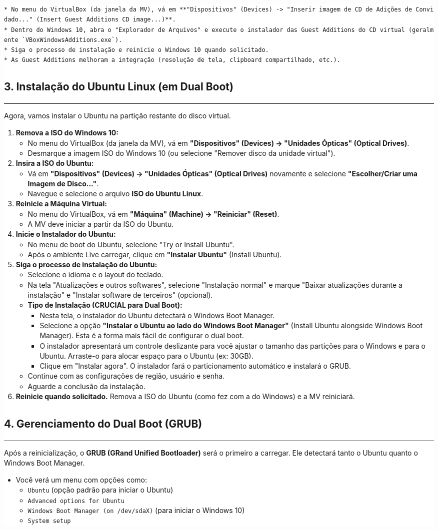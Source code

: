    * No menu do VirtualBox (da janela da MV), vá em **"Dispositivos" (Devices) -> "Inserir imagem de CD de Adições de Convidado..." (Insert Guest Additions CD image...)**.
    * Dentro do Windows 10, abra o "Explorador de Arquivos" e execute o instalador das Guest Additions do CD virtual (geralmente `VBoxWindowsAdditions.exe`).
    * Siga o processo de instalação e reinicie o Windows 10 quando solicitado.
    * As Guest Additions melhoram a integração (resolução de tela, clipboard compartilhado, etc.).

## 3. Instalação do Ubuntu Linux (em Dual Boot)
---

Agora, vamos instalar o Ubuntu na partição restante do disco virtual.

1.  **Remova a ISO do Windows 10:**
    * No menu do VirtualBox (da janela da MV), vá em **"Dispositivos" (Devices) -> "Unidades Ópticas" (Optical Drives)**.
    * Desmarque a imagem ISO do Windows 10 (ou selecione "Remover disco da unidade virtual").
2.  **Insira a ISO do Ubuntu:**
    * Vá em **"Dispositivos" (Devices) -> "Unidades Ópticas" (Optical Drives)** novamente e selecione **"Escolher/Criar uma Imagem de Disco..."**.
    * Navegue e selecione o arquivo **ISO do Ubuntu Linux**.
3.  **Reinicie a Máquina Virtual:**
    * No menu do VirtualBox, vá em **"Máquina" (Machine) -> "Reiniciar" (Reset)**.
    * A MV deve iniciar a partir da ISO do Ubuntu.
4.  **Inicie o Instalador do Ubuntu:**
    * No menu de boot do Ubuntu, selecione "Try or Install Ubuntu".
    * Após o ambiente Live carregar, clique em **"Instalar Ubuntu"** (Install Ubuntu).
5.  **Siga o processo de instalação do Ubuntu:**
    * Selecione o idioma e o layout do teclado.
    * Na tela "Atualizações e outros softwares", selecione "Instalação normal" e marque "Baixar atualizações durante a instalação" e "Instalar software de terceiros" (opcional).
    * **Tipo de Instalação (CRUCIAL para Dual Boot):**
        * Nesta tela, o instalador do Ubuntu detectará o Windows Boot Manager.
        * Selecione a opção **"Instalar o Ubuntu ao lado do Windows Boot Manager"** (Install Ubuntu alongside Windows Boot Manager). Esta é a forma mais fácil de configurar o dual boot.
        * O instalador apresentará um controle deslizante para você ajustar o tamanho das partições para o Windows e para o Ubuntu. Arraste-o para alocar espaço para o Ubuntu (ex: 30GB).
        * Clique em "Instalar agora". O instalador fará o particionamento automático e instalará o GRUB.
    * Continue com as configurações de região, usuário e senha.
    * Aguarde a conclusão da instalação.
6.  **Reinicie quando solicitado.** Remova a ISO do Ubuntu (como fez com a do Windows) e a MV reiniciará.

## 4. Gerenciamento do Dual Boot (GRUB)
---

Após a reinicialização, o **GRUB (GRand Unified Bootloader)** será o primeiro a carregar. Ele detectará tanto o Ubuntu quanto o Windows Boot Manager.

* Você verá um menu com opções como:
    * `Ubuntu` (opção padrão para iniciar o Ubuntu)
    * `Advanced options for Ubuntu`
    * `Windows Boot Manager (on /dev/sdaX)` (para iniciar o Windows 10)
    * `System setup`
